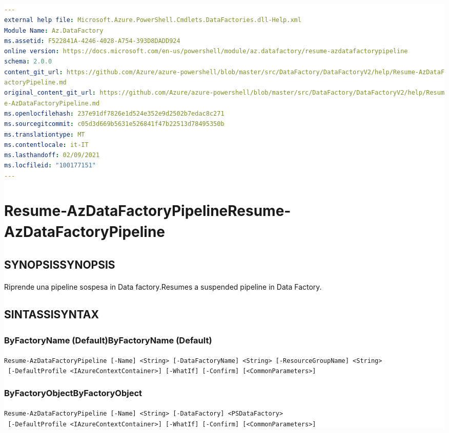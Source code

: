 ```yaml
---
external help file: Microsoft.Azure.PowerShell.Cmdlets.DataFactories.dll-Help.xml
Module Name: Az.DataFactory
ms.assetid: F522841A-4246-4028-A754-393D8DADD924
online version: https://docs.microsoft.com/en-us/powershell/module/az.datafactory/resume-azdatafactorypipeline
schema: 2.0.0
content_git_url: https://github.com/Azure/azure-powershell/blob/master/src/DataFactory/DataFactoryV2/help/Resume-AzDataFactoryPipeline.md
original_content_git_url: https://github.com/Azure/azure-powershell/blob/master/src/DataFactory/DataFactoryV2/help/Resume-AzDataFactoryPipeline.md
ms.openlocfilehash: 237e91df7826e1d524e352e9d2502b7edac8c271
ms.sourcegitcommit: c05d3d669b5631e526841f47b22513d78495350b
ms.translationtype: MT
ms.contentlocale: it-IT
ms.lasthandoff: 02/09/2021
ms.locfileid: "100177151"
---
```

# <span data-ttu-id="c2fc0-101">Resume-AzDataFactoryPipeline</span><span class="sxs-lookup"><span data-stu-id="c2fc0-101">Resume-AzDataFactoryPipeline</span></span>

## <span data-ttu-id="c2fc0-102">SYNOPSIS</span><span class="sxs-lookup"><span data-stu-id="c2fc0-102">SYNOPSIS</span></span>
<span data-ttu-id="c2fc0-103">Riprende una pipeline sospesa in Data factory.</span><span class="sxs-lookup"><span data-stu-id="c2fc0-103">Resumes a suspended pipeline in Data Factory.</span></span>

## <span data-ttu-id="c2fc0-104">SINTASSI</span><span class="sxs-lookup"><span data-stu-id="c2fc0-104">SYNTAX</span></span>

### <span data-ttu-id="c2fc0-105">ByFactoryName (Default)</span><span class="sxs-lookup"><span data-stu-id="c2fc0-105">ByFactoryName (Default)</span></span>
```
Resume-AzDataFactoryPipeline [-Name] <String> [-DataFactoryName] <String> [-ResourceGroupName] <String>
 [-DefaultProfile <IAzureContextContainer>] [-WhatIf] [-Confirm] [<CommonParameters>]
```

### <span data-ttu-id="c2fc0-106">ByFactoryObject</span><span class="sxs-lookup"><span data-stu-id="c2fc0-106">ByFactoryObject</span></span>
```
Resume-AzDataFactoryPipeline [-Name] <String> [-DataFactory] <PSDataFactory>
 [-DefaultProfile <IAzureContextContainer>] [-WhatIf] [-Confirm] [<CommonParameters>]
```
